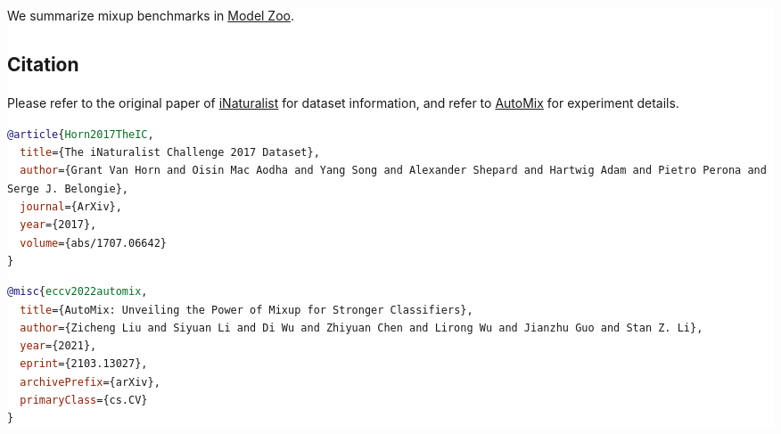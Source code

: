 We summarize mixup benchmarks in [Model Zoo](https://github.com/Westlake-AI/openmixup/tree/main/docs/en/model_zoos/Model_Zoo_sup.md).


## Citation

Please refer to the original paper of [iNaturalist](https://arxiv.org/abs/1707.06642) for dataset information, and refer to [AutoMix](https://arxiv.org/abs/2103.13027) for experiment details.

```bibtex
@article{Horn2017TheIC,
  title={The iNaturalist Challenge 2017 Dataset},
  author={Grant Van Horn and Oisin Mac Aodha and Yang Song and Alexander Shepard and Hartwig Adam and Pietro Perona and Serge J. Belongie},
  journal={ArXiv},
  year={2017},
  volume={abs/1707.06642}
}
```
```bibtex
@misc{eccv2022automix,
  title={AutoMix: Unveiling the Power of Mixup for Stronger Classifiers},
  author={Zicheng Liu and Siyuan Li and Di Wu and Zhiyuan Chen and Lirong Wu and Jianzhu Guo and Stan Z. Li},
  year={2021},
  eprint={2103.13027},
  archivePrefix={arXiv},
  primaryClass={cs.CV}
}
```
